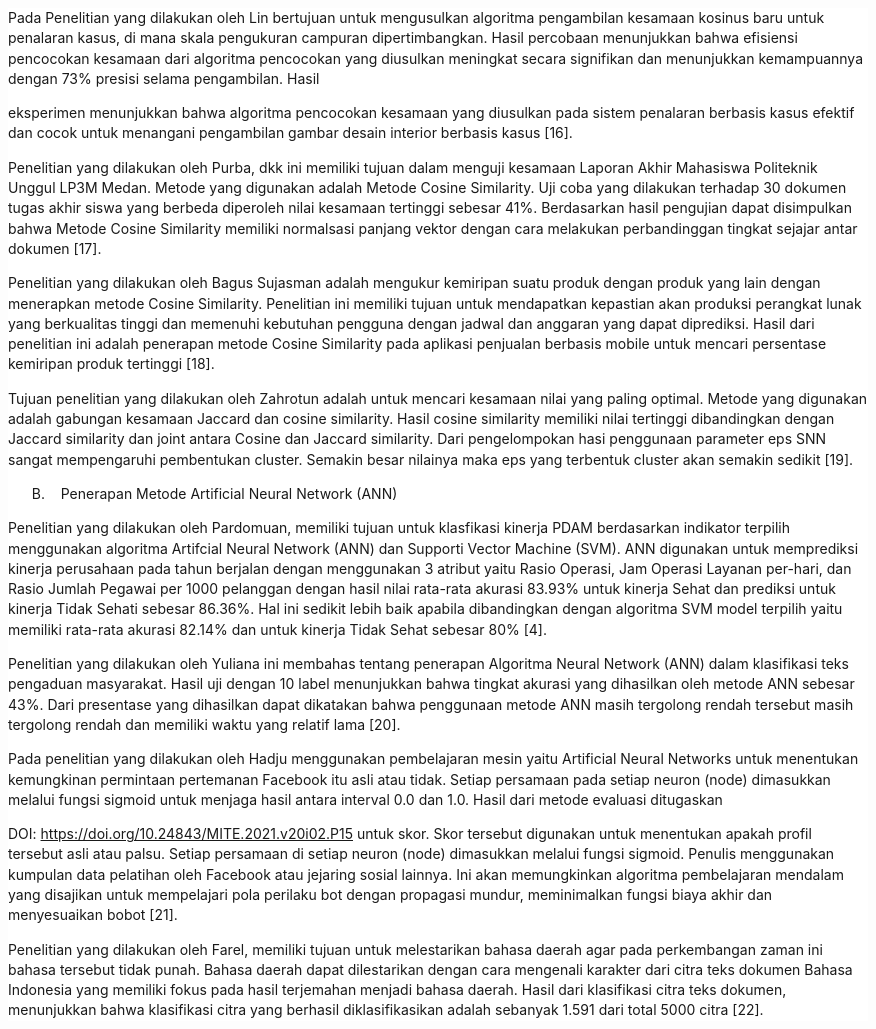 <p><span class="font5">Pada Penelitian yang dilakukan oleh Lin bertujuan untuk mengusulkan algoritma pengambilan kesamaan kosinus baru untuk penalaran kasus, di mana skala pengukuran campuran dipertimbangkan. Hasil percobaan menunjukkan bahwa efisiensi pencocokan kesamaan dari algoritma pencocokan yang diusulkan meningkat secara signifikan dan menunjukkan kemampuannya dengan 73% presisi selama pengambilan. Hasil</span></p>
<p><span class="font5">eksperimen menunjukkan bahwa algoritma pencocokan kesamaan yang diusulkan pada sistem penalaran berbasis kasus efektif dan cocok untuk menangani pengambilan gambar desain interior berbasis kasus [16].</span></p>
<p><span class="font5">Penelitian yang dilakukan oleh Purba, dkk ini memiliki tujuan dalam menguji kesamaan Laporan Akhir Mahasiswa Politeknik Unggul LP3M Medan. Metode yang digunakan adalah Metode Cosine Similarity. Uji coba yang dilakukan terhadap 30 dokumen tugas akhir siswa yang berbeda diperoleh nilai kesamaan tertinggi sebesar 41%. Berdasarkan hasil pengujian dapat disimpulkan bahwa Metode Cosine Similarity memiliki normalsasi panjang vektor dengan cara melakukan perbandinggan tingkat sejajar antar dokumen [17].</span></p>
<p><span class="font5">Penelitian yang dilakukan oleh Bagus Sujasman adalah mengukur kemiripan suatu produk dengan produk yang lain dengan menerapkan metode Cosine Similarity. Penelitian ini memiliki tujuan untuk mendapatkan kepastian akan produksi perangkat lunak yang berkualitas tinggi dan memenuhi kebutuhan pengguna dengan jadwal dan anggaran yang dapat diprediksi. Hasil dari penelitian ini adalah penerapan metode Cosine Similarity pada aplikasi penjualan berbasis mobile untuk mencari persentase kemiripan produk tertinggi [18].</span></p>
<p><span class="font5">Tujuan penelitian yang dilakukan oleh Zahrotun adalah untuk mencari kesamaan nilai yang paling optimal. Metode yang digunakan adalah gabungan kesamaan Jaccard dan cosine similarity. Hasil cosine similarity memiliki nilai tertinggi dibandingkan dengan Jaccard similarity dan joint antara Cosine dan Jaccard similarity. Dari pengelompokan hasi penggunaan parameter eps SNN sangat mempengaruhi pembentukan cluster. Semakin besar nilainya maka eps yang terbentuk cluster akan semakin sedikit [19].</span></p>
<ul style="list-style:none;"><li>
<p><span class="font5">B. &nbsp;&nbsp;&nbsp;Penerapan Metode Artificial Neural Network (ANN)</span></p></li></ul>
<p><span class="font5">Penelitian yang dilakukan oleh Pardomuan, memiliki tujuan untuk klasfikasi kinerja PDAM berdasarkan indikator terpilih menggunakan algoritma Artifcial Neural Network (ANN) dan Supporti Vector Machine (SVM). ANN digunakan untuk memprediksi kinerja perusahaan pada tahun berjalan dengan menggunakan 3 atribut yaitu Rasio Operasi, Jam Operasi Layanan per-hari, dan Rasio Jumlah Pegawai per 1000 pelanggan dengan hasil nilai rata-rata akurasi 83.93% untuk kinerja Sehat dan prediksi untuk kinerja Tidak Sehati sebesar 86.36%. Hal ini sedikit lebih baik apabila dibandingkan dengan algoritma SVM model terpilih yaitu memiliki rata-rata akurasi 82.14% dan untuk kinerja Tidak Sehat sebesar 80% [4].</span></p>
<p><span class="font5">Penelitian yang dilakukan oleh Yuliana ini membahas tentang penerapan Algoritma Neural Network (ANN) dalam klasifikasi teks pengaduan masyarakat. Hasil uji dengan 10 label menunjukkan bahwa tingkat akurasi yang dihasilkan oleh metode ANN sebesar 43%. Dari presentase yang dihasilkan dapat dikatakan bahwa penggunaan metode ANN masih tergolong rendah tersebut masih tergolong rendah dan memiliki waktu yang relatif lama [20].</span></p>
<p><span class="font5">Pada penelitian yang dilakukan oleh Hadju menggunakan pembelajaran mesin yaitu Artificial Neural Networks untuk menentukan kemungkinan permintaan pertemanan Facebook itu asli atau tidak. Setiap persamaan pada setiap neuron (node) dimasukkan melalui fungsi sigmoid untuk menjaga hasil antara interval 0.0 dan 1.0. Hasil dari metode evaluasi ditugaskan</span></p>
<p><span class="font5">DOI: </span><a href="https://doi.org/10.24843/MITE.2021.v20i02.P15"><span class="font5">https://doi.org/10.24843/MITE.2021.v20i02.P15</span></a><span class="font5"> untuk skor. Skor tersebut digunakan untuk menentukan apakah profil tersebut asli atau palsu. Setiap persamaan di setiap neuron (node) dimasukkan melalui fungsi sigmoid. Penulis menggunakan kumpulan data pelatihan oleh Facebook atau jejaring sosial lainnya. Ini akan memungkinkan algoritma pembelajaran mendalam yang disajikan untuk mempelajari pola perilaku bot dengan propagasi mundur, meminimalkan fungsi biaya akhir dan menyesuaikan bobot [21].</span></p>
<p><span class="font5">Penelitian yang dilakukan oleh Farel, memiliki tujuan untuk melestarikan bahasa daerah agar pada perkembangan zaman ini bahasa tersebut tidak punah. Bahasa daerah dapat dilestarikan dengan cara mengenali karakter dari citra teks dokumen Bahasa Indonesia yang memiliki fokus pada hasil terjemahan menjadi bahasa daerah. Hasil dari klasifikasi citra teks dokumen, menunjukkan bahwa klasifikasi citra yang berhasil diklasifikasikan adalah sebanyak 1.591 dari total 5000 citra [22]</span><span class="font7">.</span></p>